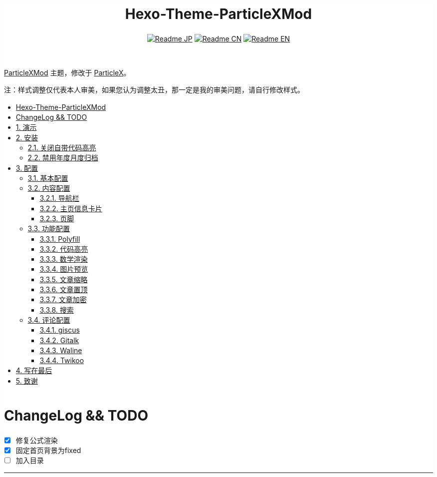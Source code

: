 <div align="center">

# Hexo-Theme-ParticleXMod

[![Readme JP](https://img.shields.io/badge/README-JP-white)](./README.md)
[![Readme CN](https://img.shields.io/badge/README-CN-red)](./README_CN.md)
[![Readme EN](https://img.shields.io/badge/README-EN-blue)](./README_EN.md)

</div>

<br />

[ParticleXMod](https://github.com/lijunjie2232/particlexMod) 主题，修改于 [ParticleX](https://github.com/theme-particlex/hexo-theme-particlex)。

注：样式调整仅代表本人审美，如果您认为调整太丑，那一定是我的审美问题，请自行修改样式。

- [Hexo-Theme-ParticleXMod](#hexo-theme-particlexmod)
- [ChangeLog \&\& TODO](#changelog--todo)
- [1. 演示](#1-%E6%BC%94%E7%A4%BA)
- [2. 安装](#2-%E5%AE%89%E8%A3%85)
  - [2.1. 关闭自带代码高亮](#21-%E5%85%B3%E9%97%AD%E8%87%AA%E5%B8%A6%E4%BB%A3%E7%A0%81%E9%AB%98%E4%BA%AE)
  - [2.2. 禁用年度月度归档](#22-%E7%A6%81%E7%94%A8%E5%B9%B4%E5%BA%A6%E6%9C%88%E5%BA%A6%E5%BD%92%E6%A1%A3)
- [3. 配置](#3-%E9%85%8D%E7%BD%AE)
  - [3.1. 基本配置](#31-%E5%9F%BA%E6%9C%AC%E9%85%8D%E7%BD%AE)
  - [3.2. 内容配置](#32-%E5%86%85%E5%AE%B9%E9%85%8D%E7%BD%AE)
    - [3.2.1. 导航栏](#321-%E5%AF%BC%E8%88%AA%E6%A0%8F)
    - [3.2.2. 主页信息卡片](#322-%E4%B8%BB%E9%A1%B5%E4%BF%A1%E6%81%AF%E5%8D%A1%E7%89%87)
    - [3.2.3. 页脚](#323-%E9%A1%B5%E8%84%9A)
  - [3.3. 功能配置](#33-%E5%8A%9F%E8%83%BD%E9%85%8D%E7%BD%AE)
    - [3.3.1. Polyfill](#331-polyfill)
    - [3.3.2. 代码高亮](#332-%E4%BB%A3%E7%A0%81%E9%AB%98%E4%BA%AE)
    - [3.3.3. 数学渲染](#333-%E6%95%B0%E5%AD%A6%E6%B8%B2%E6%9F%93)
    - [3.3.4. 图片预览](#334-%E5%9B%BE%E7%89%87%E9%A2%84%E8%A7%88)
    - [3.3.5. 文章缩略](#335-%E6%96%87%E7%AB%A0%E7%BC%A9%E7%95%A5)
    - [3.3.6. 文章置顶](#336-%E6%96%87%E7%AB%A0%E7%BD%AE%E9%A1%B6)
    - [3.3.7. 文章加密](#337-%E6%96%87%E7%AB%A0%E5%8A%A0%E5%AF%86)
    - [3.3.8. 搜索](#338-%E6%90%9C%E7%B4%A2)
  - [3.4. 评论配置](#34-%E8%AF%84%E8%AE%BA%E9%85%8D%E7%BD%AE)
    - [3.4.1. giscus](#341-giscus)
    - [3.4.2. Gitalk](#342-gitalk)
    - [3.4.3. Waline](#343-waline)
    - [3.4.4. Twikoo](#344-twikoo)
- [4. 写在最后](#4-%E5%86%99%E5%9C%A8%E6%9C%80%E5%90%8E)
- [5. 致谢](#5-%E8%87%B4%E8%B0%A2)


# ChangeLog && TODO

- [x] 修复公式渲染
- [x] 固定首页背景为fixed
- [ ] 加入目录

---